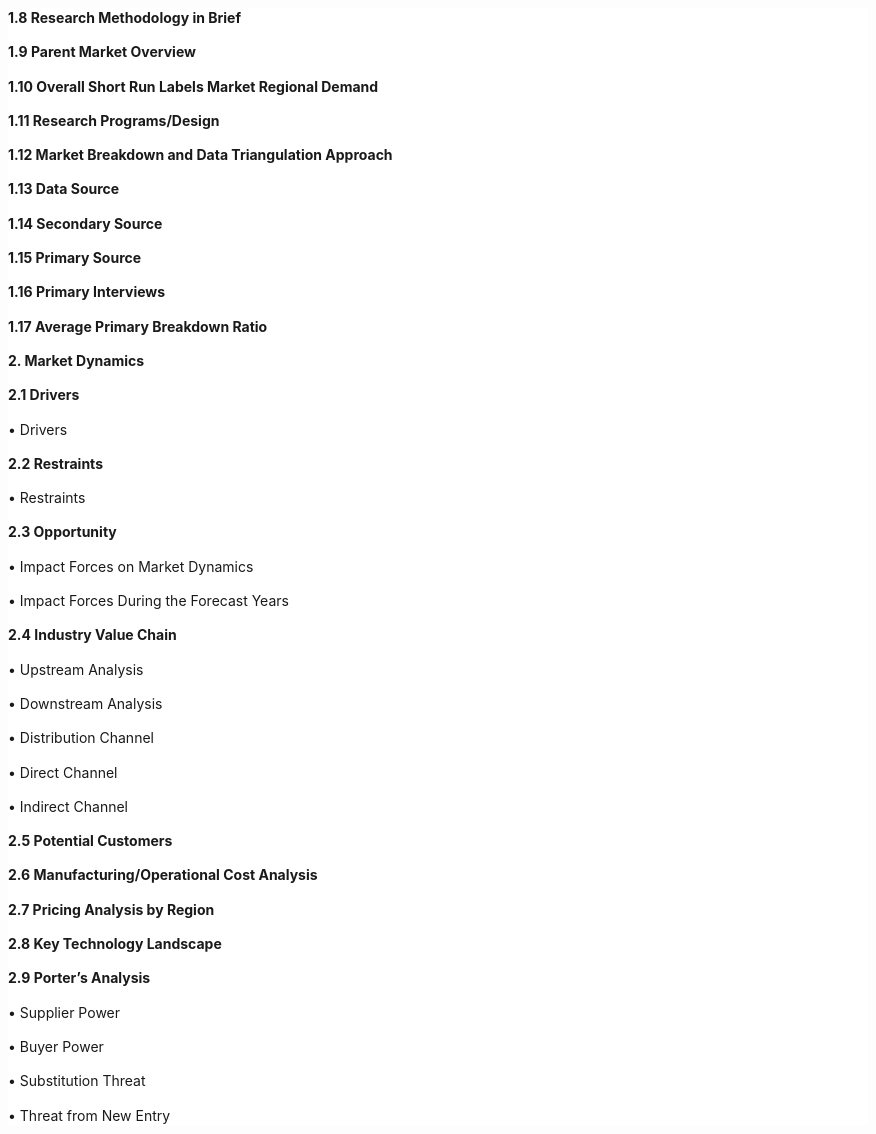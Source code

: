 <strong>1.8 Research Methodology in Brief</strong>

<strong>1.9 Parent Market Overview</strong>

<strong>1.10 Overall Short Run Labels Market Regional Demand</strong>

<strong>1.11 Research Programs/Design</strong>

<strong>1.12 Market Breakdown and Data Triangulation Approach</strong>

<strong>1.13 Data Source</strong>

<strong>1.14 Secondary Source</strong>

<strong>1.15 Primary Source</strong>

<strong>1.16 Primary Interviews</strong>

<strong>1.17 Average Primary Breakdown Ratio</strong>

<strong>2. Market Dynamics</strong>

<strong>2.1 Drivers</strong>

• Drivers

<strong>2.2 Restraints</strong>

• Restraints

<strong>2.3 Opportunity</strong>

• Impact Forces on Market Dynamics

• Impact Forces During the Forecast Years

<strong>2.4 Industry Value Chain</strong>

• Upstream Analysis

• Downstream Analysis

• Distribution Channel

• Direct Channel

• Indirect Channel

<strong>2.5 Potential Customers</strong>

<strong>2.6 Manufacturing/Operational Cost Analysis</strong>

<strong>2.7 Pricing Analysis by Region</strong>

<strong>2.8 Key Technology Landscape</strong>

<strong>2.9 Porter’s Analysis</strong>

• Supplier Power

• Buyer Power

• Substitution Threat

• Threat from New Entry
